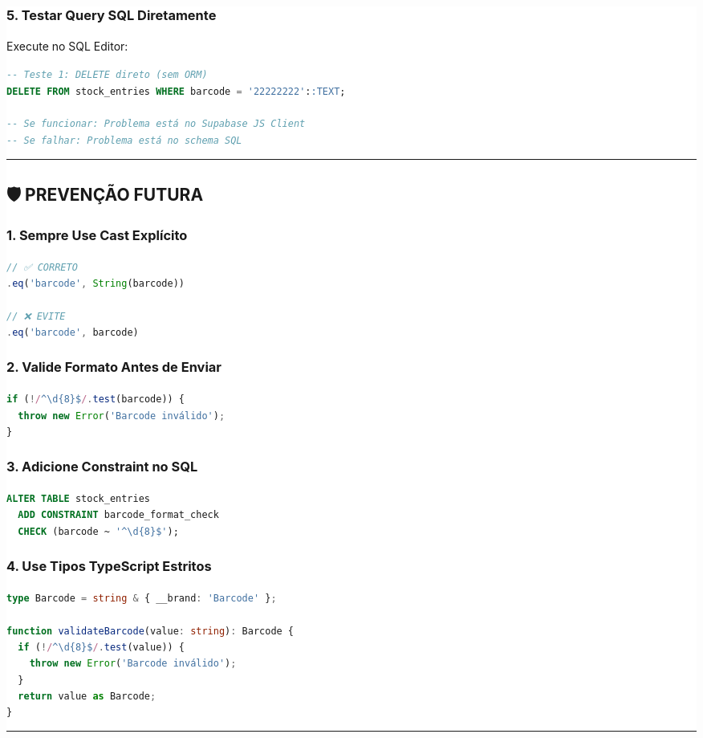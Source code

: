 ### 5. Testar Query SQL Diretamente

Execute no SQL Editor:

```sql
-- Teste 1: DELETE direto (sem ORM)
DELETE FROM stock_entries WHERE barcode = '22222222'::TEXT;

-- Se funcionar: Problema está no Supabase JS Client
-- Se falhar: Problema está no schema SQL
```

---

## 🛡️ PREVENÇÃO FUTURA

### 1. Sempre Use Cast Explícito

```typescript
// ✅ CORRETO
.eq('barcode', String(barcode))

// ❌ EVITE
.eq('barcode', barcode)
```

### 2. Valide Formato Antes de Enviar

```typescript
if (!/^\d{8}$/.test(barcode)) {
  throw new Error('Barcode inválido');
}
```

### 3. Adicione Constraint no SQL

```sql
ALTER TABLE stock_entries
  ADD CONSTRAINT barcode_format_check 
  CHECK (barcode ~ '^\d{8}$');
```

### 4. Use Tipos TypeScript Estritos

```typescript
type Barcode = string & { __brand: 'Barcode' };

function validateBarcode(value: string): Barcode {
  if (!/^\d{8}$/.test(value)) {
    throw new Error('Barcode inválido');
  }
  return value as Barcode;
}
```

---
